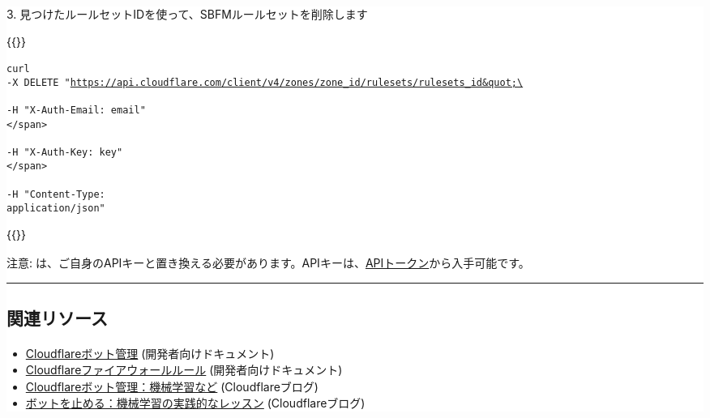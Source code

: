 3\. 見つけたルールセットIDを使って、SBFMルールセットを削除します


{{<raw>}}<pre class="CodeBlock CodeBlock-with-rows CodeBlock-scrolls-horizontally CodeBlock-is-light-in-light-theme CodeBlock--language-txt" language="txt"><code><span class="CodeBlock--rows"><span class="CodeBlock--rows-content"><span class="CodeBlock--row"><span class="CodeBlock--row-indicator"></span><div class="CodeBlock--row-content"><span class="CodeBlock--token-plain">curl -X DELETE &quot;https://api.cloudflare.com/client/v4/zones/zone_id/rulesets/rulesets_id&quot;\</span></div></span><span class="CodeBlock--row"><span class="CodeBlock--row-indicator"></span><div class="CodeBlock--row-content"><span class="CodeBlock--token-plain">     -H &quot;X-Auth-Email: email&quot; \</span></div></span><span class="CodeBlock--row"><span class="CodeBlock--row-indicator"></span><div class="CodeBlock--row-content"><span class="CodeBlock--token-plain">     -H &quot;X-Auth-Key: key&quot; \</span></div></span><span class="CodeBlock--row"><span class="CodeBlock--row-indicator"></span><div class="CodeBlock--row-content"><span class="CodeBlock--token-plain">     -H &quot;Content-Type: application/json&quot;</span></div></span></span></span></code></pre>{{</raw>}}

注意: <key> は、ご自身のAPIキーと置き換える必要があります。APIキーは、[APIトークン](https://dash.cloudflare.com/profile/api-tokens)から入手可能です。

___

## 関連リソース

-   [Cloudflareボット管理](https://developers.cloudflare.com/bots/) (開発者向けドキュメント)
-   [Cloudflareファイアウォールルール](https://developers.cloudflare.com/firewall/cf-firewall-rules/) (開発者向けドキュメント)
-   [Cloudflareボット管理：機械学習など](https://blog.cloudflare.com/cloudflare-bot-management-machine-learning-and-more/) (Cloudflareブログ)
-   [ボットを止める：機械学習の実践的なレッスン](https://blog.cloudflare.com/stop-the-bots-practical-lessons-in-machine-learning/) (Cloudflareブログ)
